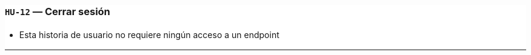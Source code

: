 ### `HU-12` — Cerrar sesión

- Esta historia de usuario no requiere ningún acceso a un endpoint

---
